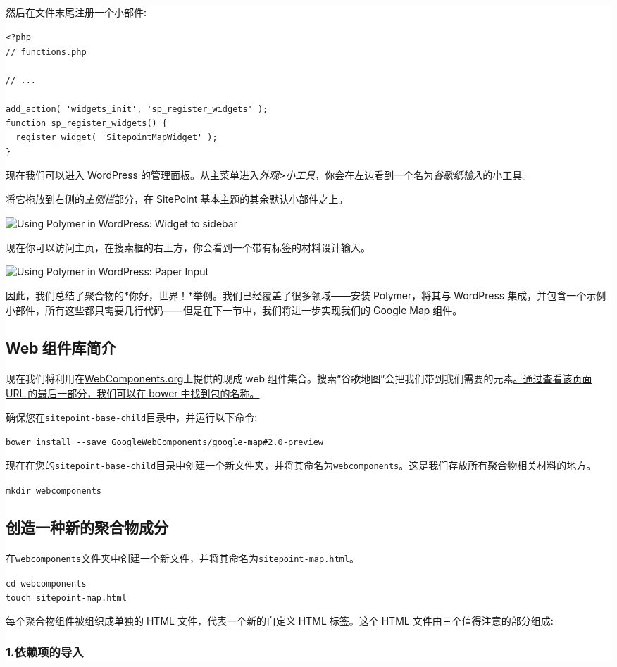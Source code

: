 然后在文件末尾注册一个小部件:

```
<?php
// functions.php

// ...

add_action( 'widgets_init', 'sp_register_widgets' );
function sp_register_widgets() {
  register_widget( 'SitepointMapWidget' );
} 
```

现在我们可以进入 WordPress 的[管理面板](http://192.168.33.10/wp-admin/)。从主菜单进入*外观>小工具*，你会在左边看到一个名为*谷歌纸输入*的小工具。

将它拖放到右侧的*主侧栏*部分，在 SitePoint 基本主题的其余默认小部件之上。

![Using Polymer in WordPress: Widget to sidebar](../Images/6b2338a75cee151752ffa45c93aaaae1.png)

现在你可以访问主页，在搜索框的右上方，你会看到一个带有标签的材料设计输入。

![Using Polymer in WordPress: Paper Input](../Images/d23f371fc063c16fa7b1bfb0962590a7.png)

因此，我们总结了聚合物的*你好，世界！*举例。我们已经覆盖了很多领域——安装 Polymer，将其与 WordPress 集成，并包含一个示例小部件，所有这些都只需要几行代码——但是在下一节中，我们将进一步实现我们的 Google Map 组件。

## Web 组件库简介

现在我们将利用在[WebComponents.org](https://www.webcomponents.org/)上提供的现成 web 组件集合。搜索“谷歌地图”会把我们带到我们需要的元素[。通过查看该页面 URL 的最后一部分，我们可以在 bower 中找到包的名称。](https://www.webcomponents.org/element/GoogleWebComponents/google-map)

确保您在`sitepoint-base-child`目录中，并运行以下命令:

```
bower install --save GoogleWebComponents/google-map#2.0-preview 
```

现在在您的`sitepoint-base-child`目录中创建一个新文件夹，并将其命名为`webcomponents`。这是我们存放所有聚合物相关材料的地方。

```
mkdir webcomponents 
```

## 创造一种新的聚合物成分

在`webcomponents`文件夹中创建一个新文件，并将其命名为`sitepoint-map.html`。

```
cd webcomponents
touch sitepoint-map.html 
```

每个聚合物组件被组织成单独的 HTML 文件，代表一个新的自定义 HTML 标签。这个 HTML 文件由三个值得注意的部分组成:

### 1.依赖项的导入
